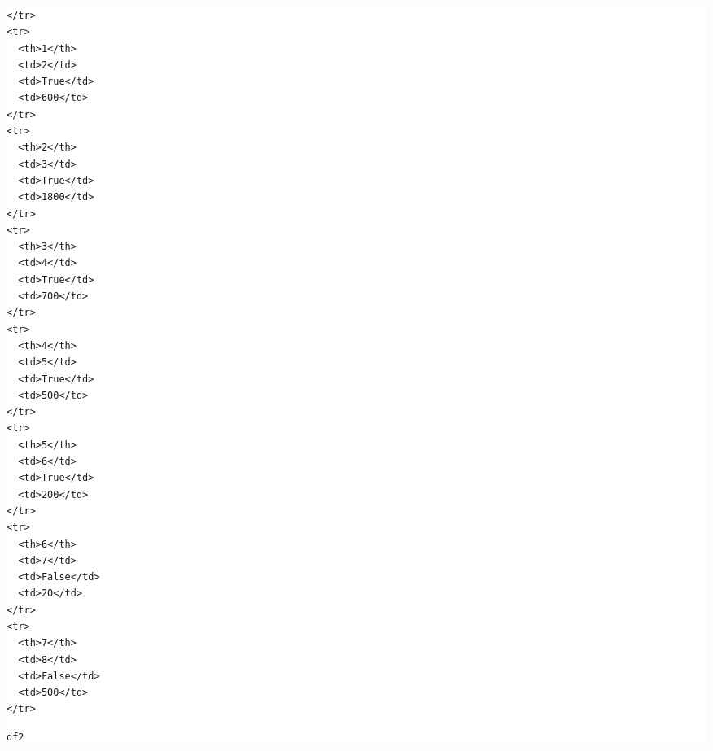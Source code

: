     </tr>
    <tr>
      <th>1</th>
      <td>2</td>
      <td>True</td>
      <td>600</td>
    </tr>
    <tr>
      <th>2</th>
      <td>3</td>
      <td>True</td>
      <td>1800</td>
    </tr>
    <tr>
      <th>3</th>
      <td>4</td>
      <td>True</td>
      <td>700</td>
    </tr>
    <tr>
      <th>4</th>
      <td>5</td>
      <td>True</td>
      <td>500</td>
    </tr>
    <tr>
      <th>5</th>
      <td>6</td>
      <td>True</td>
      <td>200</td>
    </tr>
    <tr>
      <th>6</th>
      <td>7</td>
      <td>False</td>
      <td>20</td>
    </tr>
    <tr>
      <th>7</th>
      <td>8</td>
      <td>False</td>
      <td>500</td>
    </tr>
  </tbody>
</table>
</div>




```python
df2
```
